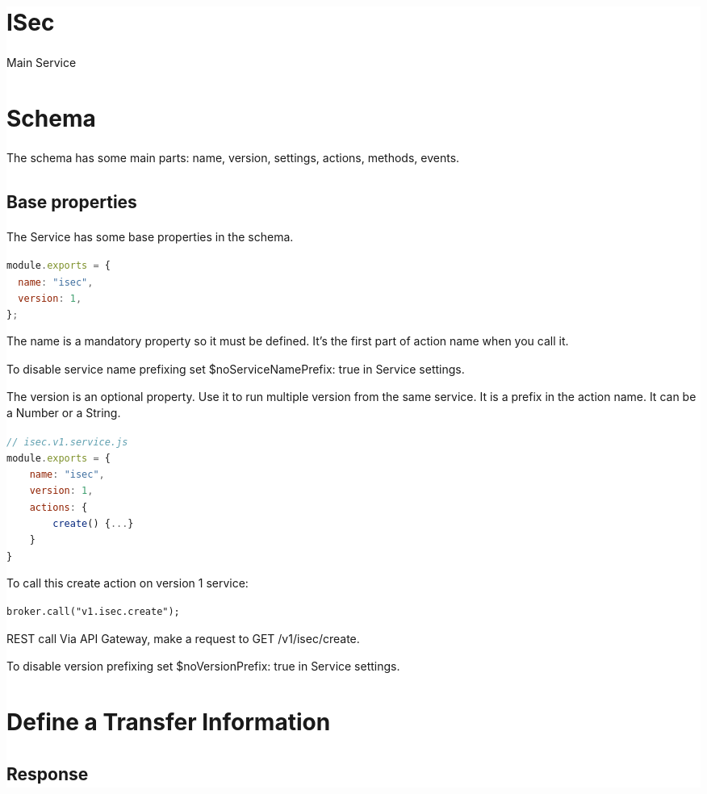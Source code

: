 # ISec

Main Service

# Schema

The schema has some main parts: name, version, settings, actions, methods, events.

## Base properties

The Service has some base properties in the schema.

```javascript
module.exports = {
  name: "isec",
  version: 1,
};
```

The name is a mandatory property so it must be defined. It’s the first part of action name when you call it.

To disable service name prefixing set $noServiceNamePrefix: true in Service settings.

The version is an optional property. Use it to run multiple version from the same service. It is a prefix in the action name. It can be a Number or a String.

```javascript
// isec.v1.service.js
module.exports = {
    name: "isec",
    version: 1,
    actions: {
        create() {...}
    }
}
```

To call this create action on version 1 service:

```javscript
broker.call("v1.isec.create");
```

REST call
Via API Gateway, make a request to GET /v1/isec/create.

To disable version prefixing set $noVersionPrefix: true in Service settings.

<a id="transferinfo">
<h1> Define a Transfer Information</h1>
</a>

## Response

